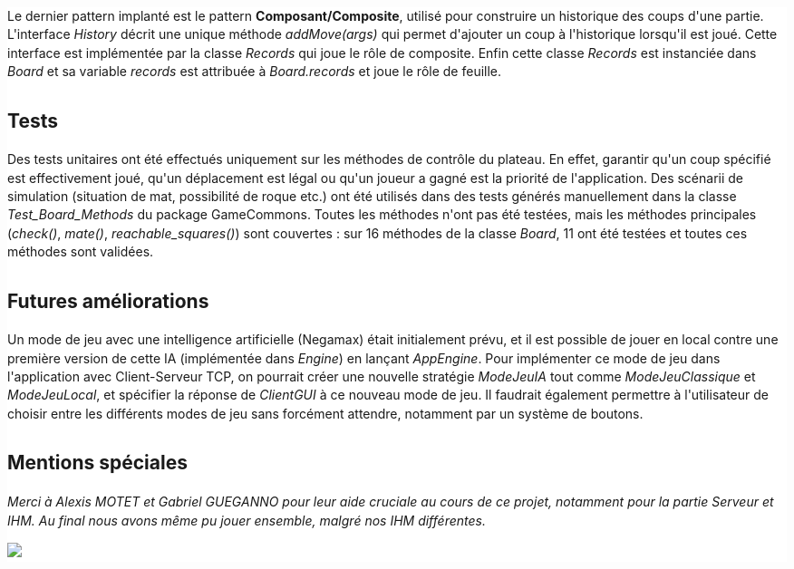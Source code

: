   Le dernier pattern implanté est le pattern __Composant/Composite__, utilisé pour construire un historique des coups d'une partie. L'interface *History* décrit une unique méthode *addMove(args)* qui permet d'ajouter un coup à l'historique lorsqu'il est joué. Cette interface est implémentée par la classe *Records* qui joue le rôle de composite. Enfin cette classe *Records* est instanciée dans *Board* et sa variable *records* est attribuée à *Board.records* et joue le rôle de feuille.  


## Tests

Des tests unitaires ont été effectués uniquement sur les méthodes de contrôle du plateau. En effet, garantir qu'un coup spécifié est effectivement joué, qu'un déplacement est légal ou qu'un joueur a gagné est la priorité de l'application.
Des scénarii de simulation (situation de mat, possibilité de roque etc.) ont été utilisés dans des tests générés manuellement dans la classe *Test_Board_Methods* du package GameCommons. Toutes les méthodes n'ont pas été testées, mais les méthodes principales (*check()*, *mate()*, *reachable_squares()*) sont couvertes : sur 16 méthodes de la classe *Board*, 11 ont été testées et toutes ces méthodes sont validées.


## Futures améliorations

Un mode de jeu avec une intelligence artificielle (Negamax) était initialement prévu, et il est possible de jouer en local contre une première version de cette IA (implémentée dans *Engine*) en lançant *AppEngine*.
Pour implémenter ce mode de jeu dans l'application avec Client-Serveur TCP, on pourrait créer une nouvelle stratégie *ModeJeuIA* tout comme *ModeJeuClassique* et *ModeJeuLocal*, et spécifier la réponse de *ClientGUI* à ce nouveau mode de jeu. Il faudrait également permettre à l'utilisateur de choisir entre les différents modes de jeu sans forcément attendre, notamment par un système de boutons.


## Mentions spéciales

*Merci à Alexis MOTET et Gabriel GUEGANNO pour leur aide cruciale au cours de ce projet, notamment pour la partie Serveur et IHM. Au final nous avons même pu jouer ensemble, malgré nos IHM différentes.*


  ![](CapturesEcran/JeuCollab.gif)
